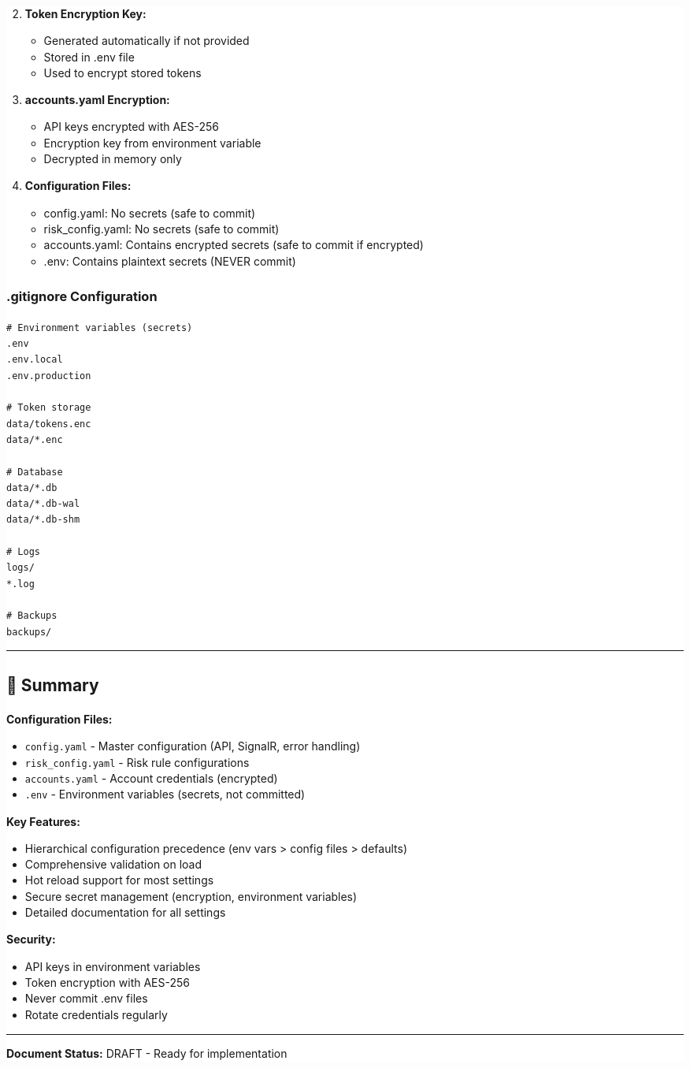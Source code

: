 2. **Token Encryption Key:**
   - Generated automatically if not provided
   - Stored in .env file
   - Used to encrypt stored tokens

3. **accounts.yaml Encryption:**
   - API keys encrypted with AES-256
   - Encryption key from environment variable
   - Decrypted in memory only

4. **Configuration Files:**
   - config.yaml: No secrets (safe to commit)
   - risk_config.yaml: No secrets (safe to commit)
   - accounts.yaml: Contains encrypted secrets (safe to commit if encrypted)
   - .env: Contains plaintext secrets (NEVER commit)

### .gitignore Configuration

```gitignore
# Environment variables (secrets)
.env
.env.local
.env.production

# Token storage
data/tokens.enc
data/*.enc

# Database
data/*.db
data/*.db-wal
data/*.db-shm

# Logs
logs/
*.log

# Backups
backups/
```

---

## 📝 Summary

**Configuration Files:**
- `config.yaml` - Master configuration (API, SignalR, error handling)
- `risk_config.yaml` - Risk rule configurations
- `accounts.yaml` - Account credentials (encrypted)
- `.env` - Environment variables (secrets, not committed)

**Key Features:**
- Hierarchical configuration precedence (env vars > config files > defaults)
- Comprehensive validation on load
- Hot reload support for most settings
- Secure secret management (encryption, environment variables)
- Detailed documentation for all settings

**Security:**
- API keys in environment variables
- Token encryption with AES-256
- Never commit .env files
- Rotate credentials regularly

---

**Document Status:** DRAFT - Ready for implementation
